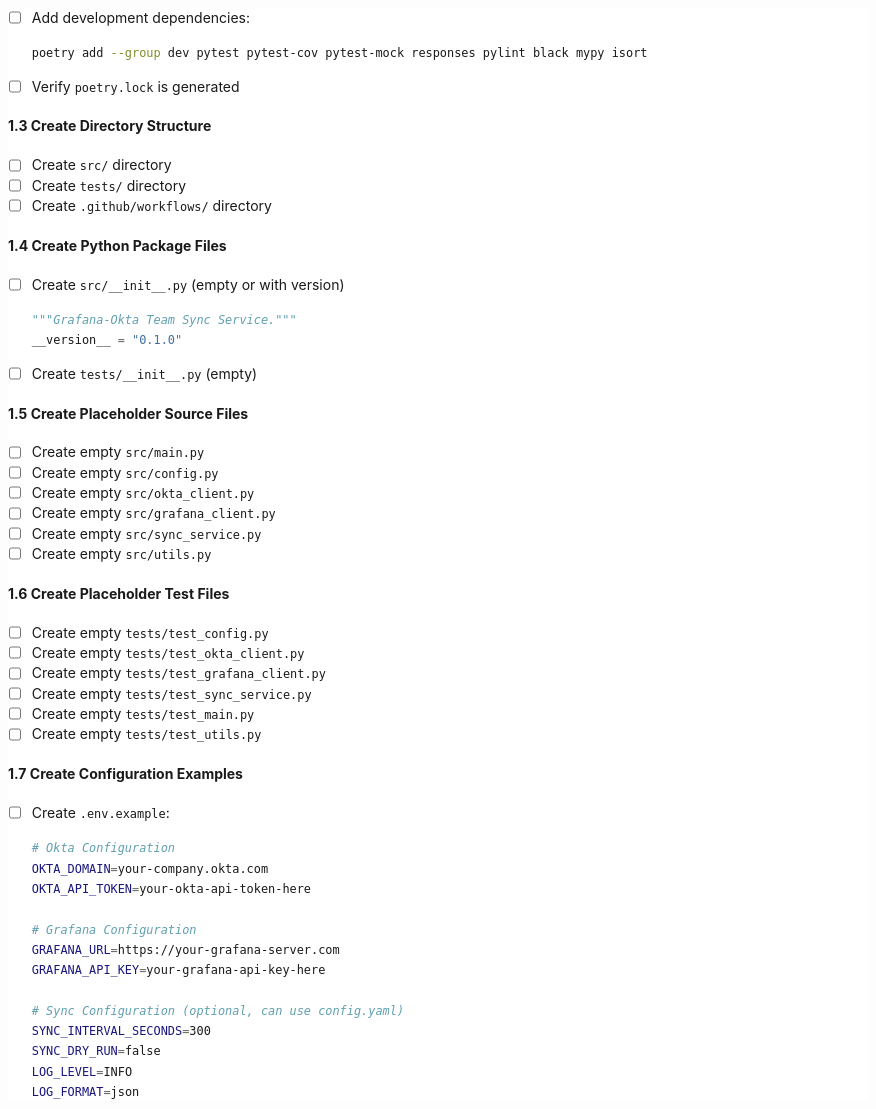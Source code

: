 - [ ] Add development dependencies:
  ```bash
  poetry add --group dev pytest pytest-cov pytest-mock responses pylint black mypy isort
  ```

- [ ] Verify `poetry.lock` is generated

#### 1.3 Create Directory Structure
- [ ] Create `src/` directory
- [ ] Create `tests/` directory
- [ ] Create `.github/workflows/` directory

#### 1.4 Create Python Package Files
- [ ] Create `src/__init__.py` (empty or with version)
  ```python
  """Grafana-Okta Team Sync Service."""
  __version__ = "0.1.0"
  ```
- [ ] Create `tests/__init__.py` (empty)

#### 1.5 Create Placeholder Source Files
- [ ] Create empty `src/main.py`
- [ ] Create empty `src/config.py`
- [ ] Create empty `src/okta_client.py`
- [ ] Create empty `src/grafana_client.py`
- [ ] Create empty `src/sync_service.py`
- [ ] Create empty `src/utils.py`

#### 1.6 Create Placeholder Test Files
- [ ] Create empty `tests/test_config.py`
- [ ] Create empty `tests/test_okta_client.py`
- [ ] Create empty `tests/test_grafana_client.py`
- [ ] Create empty `tests/test_sync_service.py`
- [ ] Create empty `tests/test_main.py`
- [ ] Create empty `tests/test_utils.py`

#### 1.7 Create Configuration Examples
- [ ] Create `.env.example`:
  ```bash
  # Okta Configuration
  OKTA_DOMAIN=your-company.okta.com
  OKTA_API_TOKEN=your-okta-api-token-here

  # Grafana Configuration
  GRAFANA_URL=https://your-grafana-server.com
  GRAFANA_API_KEY=your-grafana-api-key-here

  # Sync Configuration (optional, can use config.yaml)
  SYNC_INTERVAL_SECONDS=300
  SYNC_DRY_RUN=false
  LOG_LEVEL=INFO
  LOG_FORMAT=json
  ```


  [Unreleased]: https://github.com/cropalato/gots/compare/v0.1.0...HEAD